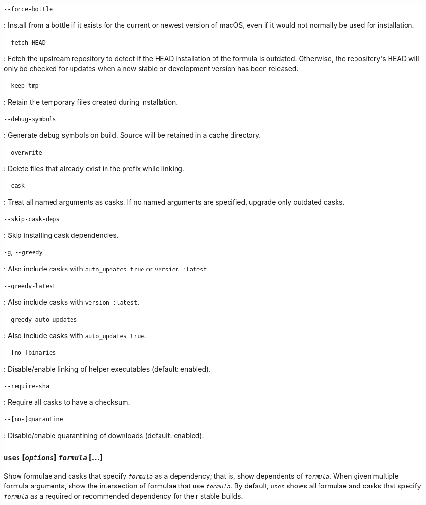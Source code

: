 `--force-bottle`

: Install from a bottle if it exists for the current or newest version of macOS,
  even if it would not normally be used for installation.

`--fetch-HEAD`

: Fetch the upstream repository to detect if the HEAD installation of the
  formula is outdated. Otherwise, the repository's HEAD will only be checked for
  updates when a new stable or development version has been released.

`--keep-tmp`

: Retain the temporary files created during installation.

`--debug-symbols`

: Generate debug symbols on build. Source will be retained in a cache directory.

`--overwrite`

: Delete files that already exist in the prefix while linking.

`--cask`

: Treat all named arguments as casks. If no named arguments are specified,
  upgrade only outdated casks.

`--skip-cask-deps`

: Skip installing cask dependencies.

`-g`, `--greedy`

: Also include casks with `auto_updates true` or `version :latest`.

`--greedy-latest`

: Also include casks with `version :latest`.

`--greedy-auto-updates`

: Also include casks with `auto_updates true`.

`--[no-]binaries`

: Disable/enable linking of helper executables (default: enabled).

`--require-sha`

: Require all casks to have a checksum.

`--[no-]quarantine`

: Disable/enable quarantining of downloads (default: enabled).

### `uses` \[*`options`*\] *`formula`* \[...\]

Show formulae and casks that specify *`formula`* as a dependency; that is, show
dependents of *`formula`*. When given multiple formula arguments, show the
intersection of formulae that use *`formula`*. By default, `uses` shows all
formulae and casks that specify *`formula`* as a required or recommended
dependency for their stable builds.
